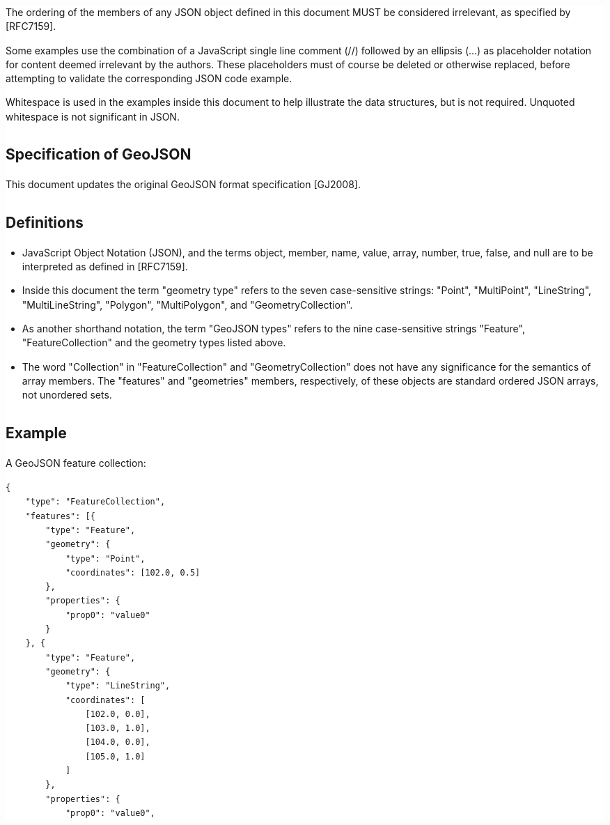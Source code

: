 The ordering of the members of any JSON object defined in this document
MUST be considered irrelevant, as specified by [RFC7159].

Some examples use the combination of a JavaScript single line comment
(//) followed by an ellipsis (...) as placeholder notation for content
deemed irrelevant by the authors. These placeholders must of course be
deleted or otherwise replaced, before attempting to validate the
corresponding JSON code example.

Whitespace is used in the examples inside this document to help
illustrate the data structures, but is not required. Unquoted whitespace
is not significant in JSON.

## Specification of GeoJSON

This document updates the original GeoJSON format specification
[GJ2008].

## Definitions

* JavaScript Object Notation (JSON), and the terms object, member,
  name, value, array, number, true, false, and null are to be
  interpreted as defined in [RFC7159].

* Inside this document the term "geometry type" refers to the seven
  case-sensitive strings: "Point", "MultiPoint", "LineString",
  "MultiLineString", "Polygon", "MultiPolygon", and
  "GeometryCollection".

* As another shorthand notation, the term "GeoJSON types" refers to the
  nine case-sensitive strings "Feature", "FeatureCollection" and the
  geometry types listed above.

* The word "Collection" in "FeatureCollection" and "GeometryCollection"
  does not have any significance for the semantics of array members.
  The "features" and "geometries" members, respectively, of these
  objects are standard ordered JSON arrays, not unordered sets.

## Example

A GeoJSON feature collection:

    {
        "type": "FeatureCollection",
        "features": [{
            "type": "Feature",
            "geometry": {
                "type": "Point",
                "coordinates": [102.0, 0.5]
            },
            "properties": {
                "prop0": "value0"
            }
        }, {
            "type": "Feature",
            "geometry": {
                "type": "LineString",
                "coordinates": [
                    [102.0, 0.0],
                    [103.0, 1.0],
                    [104.0, 0.0],
                    [105.0, 1.0]
                ]
            },
            "properties": {
                "prop0": "value0",